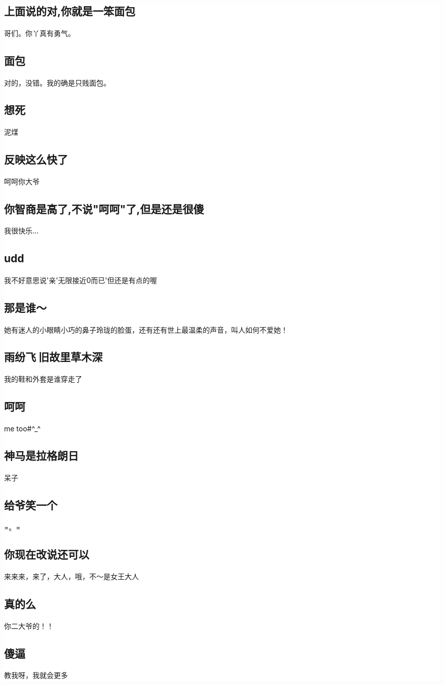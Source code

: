 ## 上面说的对,你就是一笨面包
哥们。你丫真有勇气。

## 面包
对的，没错。我的确是只贱面包。

## 想死
泥煤

## 反映这么快了
呵呵你大爷

## 你智商是高了,不说"呵呵"了,但是还是很傻
我很快乐...

## udd
我不好意思说'亲'无限接近0而已'但还是有点的喔

## 那是谁〜
她有迷人的小眼睛小巧的鼻子玲珑的脸蛋，还有还有世上最温柔的声音，叫人如何不爱她！

## 雨纷飞 旧故里草木深
我的鞋和外套是谁穿走了

## 呵呵
me too#^_^

## 神马是拉格朗日
呆子

## 给爷笑一个
=。=

## 你现在改说还可以
来来来，来了，大人，哦，不～是女王大人

## 真的么
你二大爷的！！

## 傻逼
教我呀，我就会更多
